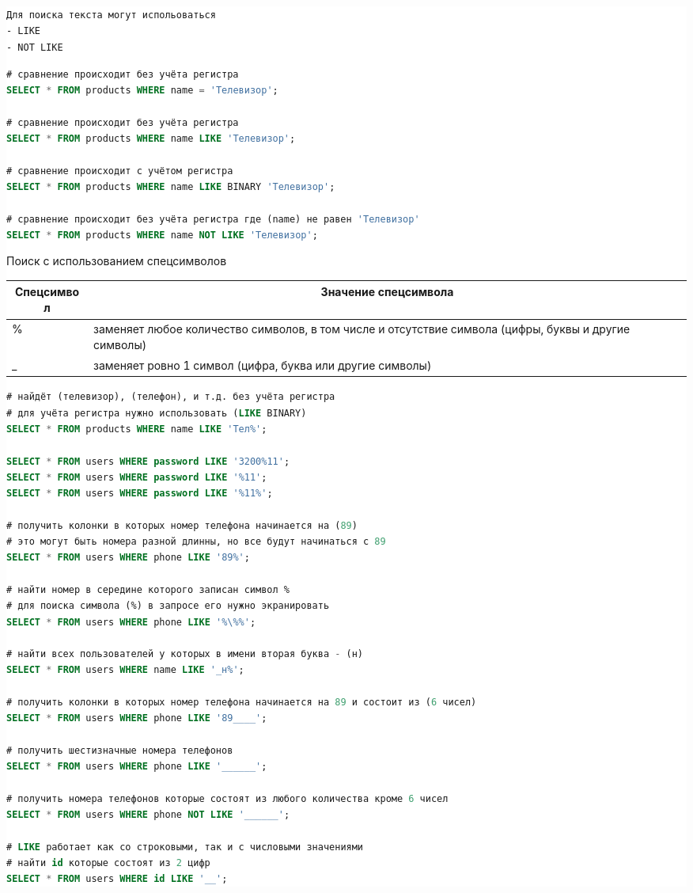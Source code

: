 ```
Для поиска текста могут испольоваться 
- LIKE 
- NOT LIKE
```

```sql
# сравнение происходит без учёта регистра
SELECT * FROM products WHERE name = 'Телевизор';

# сравнение происходит без учёта регистра
SELECT * FROM products WHERE name LIKE 'Телевизор';

# сравнение происходит c учётом регистра
SELECT * FROM products WHERE name LIKE BINARY 'Телевизор';

# сравнение происходит без учёта регистра где (name) не равен 'Телевизор'
SELECT * FROM products WHERE name NOT LIKE 'Телевизор';
```

Поиск с использованием спецсимволов

| Спецсимвол | Значение спецсимвола                                                                                 |
|------------|------------------------------------------------------------------------------------------------------|
| %          | заменяет любое количество символов, в том числе и отсутствие символа (цифры, буквы и другие символы) |
| _          | заменяет ровно 1 символ (цифра, буква или другие символы)                                            |

```sql
# найдёт (телевизор), (телефон), и т.д. без учёта регистра
# для учёта регистра нужно использовать (LIKE BINARY)
SELECT * FROM products WHERE name LIKE 'Тел%';

SELECT * FROM users WHERE password LIKE '3200%11';
SELECT * FROM users WHERE password LIKE '%11';
SELECT * FROM users WHERE password LIKE '%11%';

# получить колонки в которых номер телефона начинается на (89)
# это могут быть номера разной длинны, но все будут начинаться с 89
SELECT * FROM users WHERE phone LIKE '89%';

# найти номер в середине которого записан символ %
# для поиска символа (%) в запросе его нужно экранировать
SELECT * FROM users WHERE phone LIKE '%\%%';

# найти всех пользователей у которых в имени вторая буква - (н)
SELECT * FROM users WHERE name LIKE '_н%';

# получить колонки в которых номер телефона начинается на 89 и состоит из (6 чисел)
SELECT * FROM users WHERE phone LIKE '89____';

# получить шестизначные номера телефонов
SELECT * FROM users WHERE phone LIKE '______';

# получить номера телефонов которые состоят из любого количества кроме 6 чисел
SELECT * FROM users WHERE phone NOT LIKE '______';

# LIKE работает как со строковыми, так и с числовыми значениями
# найти id которые состоят из 2 цифр
SELECT * FROM users WHERE id LIKE '__';
```
